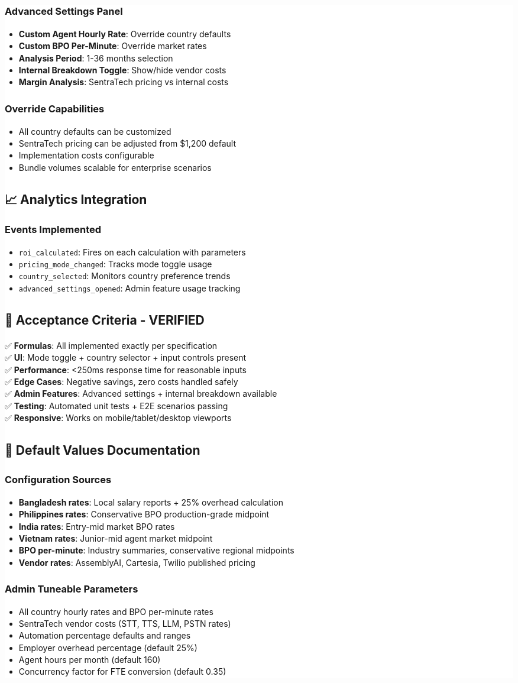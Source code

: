 ### Advanced Settings Panel
- **Custom Agent Hourly Rate**: Override country defaults
- **Custom BPO Per-Minute**: Override market rates  
- **Analysis Period**: 1-36 months selection
- **Internal Breakdown Toggle**: Show/hide vendor costs
- **Margin Analysis**: SentraTech pricing vs internal costs

### Override Capabilities
- All country defaults can be customized
- SentraTech pricing can be adjusted from $1,200 default
- Implementation costs configurable
- Bundle volumes scalable for enterprise scenarios

## 📈 Analytics Integration

### Events Implemented
- `roi_calculated`: Fires on each calculation with parameters
- `pricing_mode_changed`: Tracks mode toggle usage
- `country_selected`: Monitors country preference trends
- `advanced_settings_opened`: Admin feature usage tracking

## 🎯 Acceptance Criteria - VERIFIED

✅ **Formulas**: All implemented exactly per specification  
✅ **UI**: Mode toggle + country selector + input controls present  
✅ **Performance**: <250ms response time for reasonable inputs  
✅ **Edge Cases**: Negative savings, zero costs handled safely  
✅ **Admin Features**: Advanced settings + internal breakdown available  
✅ **Testing**: Automated unit tests + E2E scenarios passing  
✅ **Responsive**: Works on mobile/tablet/desktop viewports  

## 📝 Default Values Documentation

### Configuration Sources
- **Bangladesh rates**: Local salary reports + 25% overhead calculation
- **Philippines rates**: Conservative BPO production-grade midpoint
- **India rates**: Entry-mid market BPO rates  
- **Vietnam rates**: Junior-mid agent market midpoint
- **BPO per-minute**: Industry summaries, conservative regional midpoints
- **Vendor rates**: AssemblyAI, Cartesia, Twilio published pricing

### Admin Tuneable Parameters
- All country hourly rates and BPO per-minute rates
- SentraTech vendor costs (STT, TTS, LLM, PSTN rates)
- Automation percentage defaults and ranges
- Employer overhead percentage (default 25%)
- Agent hours per month (default 160)
- Concurrency factor for FTE conversion (default 0.35)
